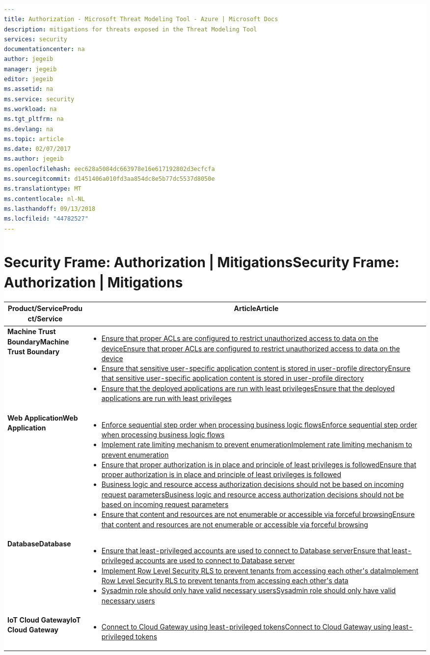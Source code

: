 ```yaml
---
title: Authorization - Microsoft Threat Modeling Tool - Azure | Microsoft Docs
description: mitigations for threats exposed in the Threat Modeling Tool
services: security
documentationcenter: na
author: jegeib
manager: jegeib
editor: jegeib
ms.assetid: na
ms.service: security
ms.workload: na
ms.tgt_pltfrm: na
ms.devlang: na
ms.topic: article
ms.date: 02/07/2017
ms.author: jegeib
ms.openlocfilehash: eec628a5084dc663978e16e617192802d3ecfcfa
ms.sourcegitcommit: d1451406a010fd3aa854dc8e5b77dc5537d8050e
ms.translationtype: MT
ms.contentlocale: nl-NL
ms.lasthandoff: 09/13/2018
ms.locfileid: "44782527"
---
```

# <a name="security-frame-authorization--mitigations"></a><span data-ttu-id="f6fbe-103">Security Frame: Authorization | Mitigations</span><span class="sxs-lookup"><span data-stu-id="f6fbe-103">Security Frame: Authorization | Mitigations</span></span> 
| <span data-ttu-id="f6fbe-104">Product/Service</span><span class="sxs-lookup"><span data-stu-id="f6fbe-104">Product/Service</span></span> | <span data-ttu-id="f6fbe-105">Article</span><span class="sxs-lookup"><span data-stu-id="f6fbe-105">Article</span></span> |
| --------------- | ------- |
| <span data-ttu-id="f6fbe-106">**Machine Trust Boundary**</span><span class="sxs-lookup"><span data-stu-id="f6fbe-106">**Machine Trust Boundary**</span></span> | <ul><li>[<span data-ttu-id="f6fbe-107">Ensure that proper ACLs are configured to restrict unauthorized access to data on the device</span><span class="sxs-lookup"><span data-stu-id="f6fbe-107">Ensure that proper ACLs are configured to restrict unauthorized access to data on the device</span></span>](#acl-restricted-access)</li><li>[<span data-ttu-id="f6fbe-108">Ensure that sensitive user-specific application content is stored in user-profile directory</span><span class="sxs-lookup"><span data-stu-id="f6fbe-108">Ensure that sensitive user-specific application content is stored in user-profile directory</span></span>](#sensitive-directory)</li><li>[<span data-ttu-id="f6fbe-109">Ensure that the deployed applications are run with least privileges</span><span class="sxs-lookup"><span data-stu-id="f6fbe-109">Ensure that the deployed applications are run with least privileges</span></span>](#deployed-privileges)</li></ul> |
| <span data-ttu-id="f6fbe-110">**Web Application**</span><span class="sxs-lookup"><span data-stu-id="f6fbe-110">**Web Application**</span></span> | <ul><li>[<span data-ttu-id="f6fbe-111">Enforce sequential step order when processing business logic flows</span><span class="sxs-lookup"><span data-stu-id="f6fbe-111">Enforce sequential step order when processing business logic flows</span></span>](#sequential-logic)</li><li>[<span data-ttu-id="f6fbe-112">Implement rate limiting mechanism to prevent enumeration</span><span class="sxs-lookup"><span data-stu-id="f6fbe-112">Implement rate limiting mechanism to prevent enumeration</span></span>](#rate-enumeration)</li><li>[<span data-ttu-id="f6fbe-113">Ensure that proper authorization is in place and principle of least privileges is followed</span><span class="sxs-lookup"><span data-stu-id="f6fbe-113">Ensure that proper authorization is in place and principle of least privileges is followed</span></span>](#principle-least-privilege)</li><li>[<span data-ttu-id="f6fbe-114">Business logic and resource access authorization decisions should not be based on incoming request parameters</span><span class="sxs-lookup"><span data-stu-id="f6fbe-114">Business logic and resource access authorization decisions should not be based on incoming request parameters</span></span>](#logic-request-parameters)</li><li>[<span data-ttu-id="f6fbe-115">Ensure that content and resources are not enumerable or accessible via forceful browsing</span><span class="sxs-lookup"><span data-stu-id="f6fbe-115">Ensure that content and resources are not enumerable or accessible via forceful browsing</span></span>](#enumerable-browsing)</li></ul> |
| <span data-ttu-id="f6fbe-116">**Database**</span><span class="sxs-lookup"><span data-stu-id="f6fbe-116">**Database**</span></span> | <ul><li>[<span data-ttu-id="f6fbe-117">Ensure that least-privileged accounts are used to connect to Database server</span><span class="sxs-lookup"><span data-stu-id="f6fbe-117">Ensure that least-privileged accounts are used to connect to Database server</span></span>](#privileged-server)</li><li>[<span data-ttu-id="f6fbe-118">Implement Row Level Security RLS to prevent tenants from accessing each other's data</span><span class="sxs-lookup"><span data-stu-id="f6fbe-118">Implement Row Level Security RLS to prevent tenants from accessing each other's data</span></span>](#rls-tenants)</li><li>[<span data-ttu-id="f6fbe-119">Sysadmin role should only have valid necessary users</span><span class="sxs-lookup"><span data-stu-id="f6fbe-119">Sysadmin role should only have valid necessary users</span></span>](#sysadmin-users)</li></ul> |
| <span data-ttu-id="f6fbe-120">**IoT Cloud Gateway**</span><span class="sxs-lookup"><span data-stu-id="f6fbe-120">**IoT Cloud Gateway**</span></span> | <ul><li>[<span data-ttu-id="f6fbe-121">Connect to Cloud Gateway using least-privileged tokens</span><span class="sxs-lookup"><span data-stu-id="f6fbe-121">Connect to Cloud Gateway using least-privileged tokens</span></span>](#cloud-least-privileged)</li></ul> |